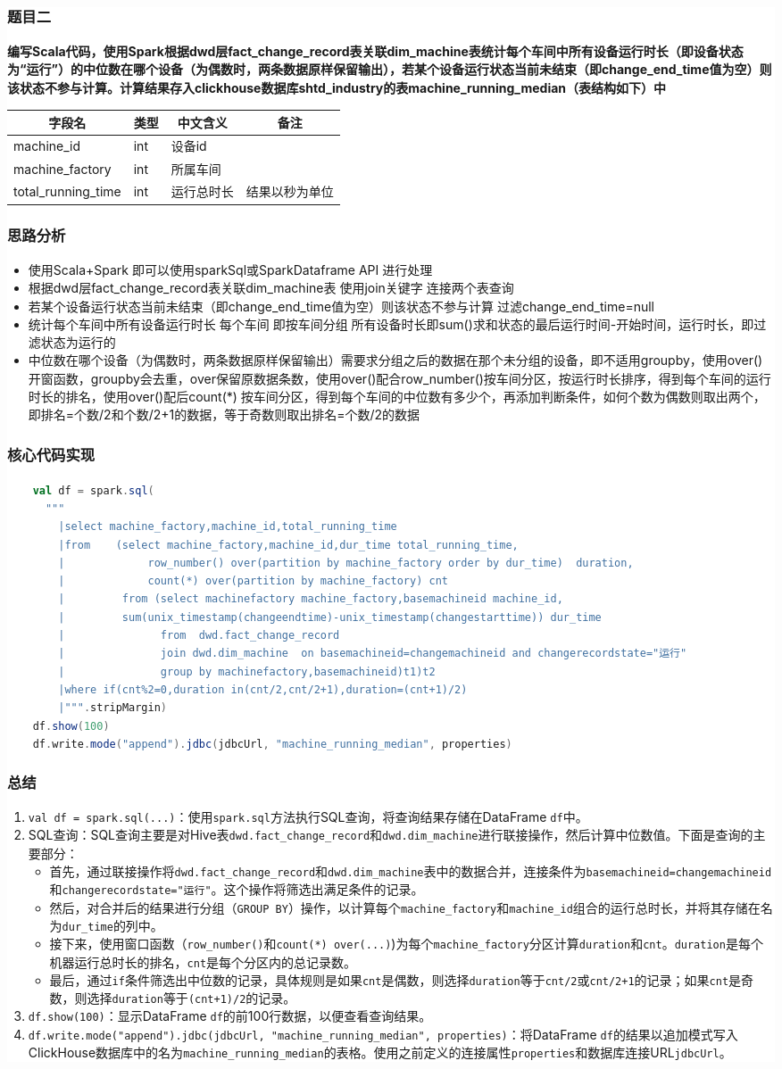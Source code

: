 ### 题目二

  **编写Scala代码，使用Spark根据dwd层fact_change_record表关联dim_machine表统计每个车间中所有设备运行时长（即设备状态为“运行”）的中位数在哪个设备（为偶数时，两条数据原样保留输出），若某个设备运行状态当前未结束（即change_end_time值为空）则该状态不参与计算。计算结果存入clickhouse数据库shtd_industry的表machine_running_median（表结构如下）中**

| 字段名             | 类型 | 中文含义   | 备注           |
| ------------------ | ---- | ---------- | -------------- |
| machine_id         | int  | 设备id     |                |
| machine_factory    | int  | 所属车间   |                |
| total_running_time | int  | 运行总时长 | 结果以秒为单位 |

### 思路分析

- 使用Scala+Spark  即可以使用sparkSql或SparkDataframe API 进行处理
- 根据dwd层fact_change_record表关联dim_machine表  使用join关键字 连接两个表查询
- 若某个设备运行状态当前未结束（即change_end_time值为空）则该状态不参与计算 过滤change_end_time=null
- 统计每个车间中所有设备运行时长  每个车间  即按车间分组 所有设备时长即sum()求和状态的最后运行时间-开始时间，运行时长，即过滤状态为运行的
- 中位数在哪个设备（为偶数时，两条数据原样保留输出）需要求分组之后的数据在那个未分组的设备，即不适用groupby，使用over() 开窗函数，groupby会去重，over保留原数据条数，使用over()配合row_number()按车间分区，按运行时长排序，得到每个车间的运行时长的排名，使用over()配后count(*) 按车间分区，得到每个车间的中位数有多少个，再添加判断条件，如何个数为偶数则取出两个，即排名=个数/2和个数/2+1的数据，等于奇数则取出排名=个数/2的数据

### 核心代码实现

```scala
    val df = spark.sql(
      """
        |select machine_factory,machine_id,total_running_time
        |from    (select machine_factory,machine_id,dur_time total_running_time,
        |             row_number() over(partition by machine_factory order by dur_time)  duration,
        |             count(*) over(partition by machine_factory) cnt
        |         from (select machinefactory machine_factory,basemachineid machine_id,
        |         sum(unix_timestamp(changeendtime)-unix_timestamp(changestarttime)) dur_time
        |               from  dwd.fact_change_record
        |               join dwd.dim_machine  on basemachineid=changemachineid and changerecordstate="运行"
        |               group by machinefactory,basemachineid)t1)t2
        |where if(cnt%2=0,duration in(cnt/2,cnt/2+1),duration=(cnt+1)/2)
        |""".stripMargin)
    df.show(100)
    df.write.mode("append").jdbc(jdbcUrl, "machine_running_median", properties)
```

### 总结

1. `val df = spark.sql(...)`：使用`spark.sql`方法执行SQL查询，将查询结果存储在DataFrame `df`中。
2. SQL查询：SQL查询主要是对Hive表`dwd.fact_change_record`和`dwd.dim_machine`进行联接操作，然后计算中位数值。下面是查询的主要部分：
   - 首先，通过联接操作将`dwd.fact_change_record`和`dwd.dim_machine`表中的数据合并，连接条件为`basemachineid=changemachineid`和`changerecordstate="运行"`。这个操作将筛选出满足条件的记录。
   - 然后，对合并后的结果进行分组（`GROUP BY`）操作，以计算每个`machine_factory`和`machine_id`组合的运行总时长，并将其存储在名为`dur_time`的列中。
   - 接下来，使用窗口函数（`row_number()`和`count(*) over(...)`)为每个`machine_factory`分区计算`duration`和`cnt`。`duration`是每个机器运行总时长的排名，`cnt`是每个分区内的总记录数。
   - 最后，通过`if`条件筛选出中位数的记录，具体规则是如果`cnt`是偶数，则选择`duration`等于`cnt/2`或`cnt/2+1`的记录；如果`cnt`是奇数，则选择`duration`等于`(cnt+1)/2`的记录。
3. `df.show(100)`：显示DataFrame `df`的前100行数据，以便查看查询结果。
4. `df.write.mode("append").jdbc(jdbcUrl, "machine_running_median", properties)`：将DataFrame `df`的结果以追加模式写入ClickHouse数据库中的名为`machine_running_median`的表格。使用之前定义的连接属性`properties`和数据库连接URL`jdbcUrl`。
